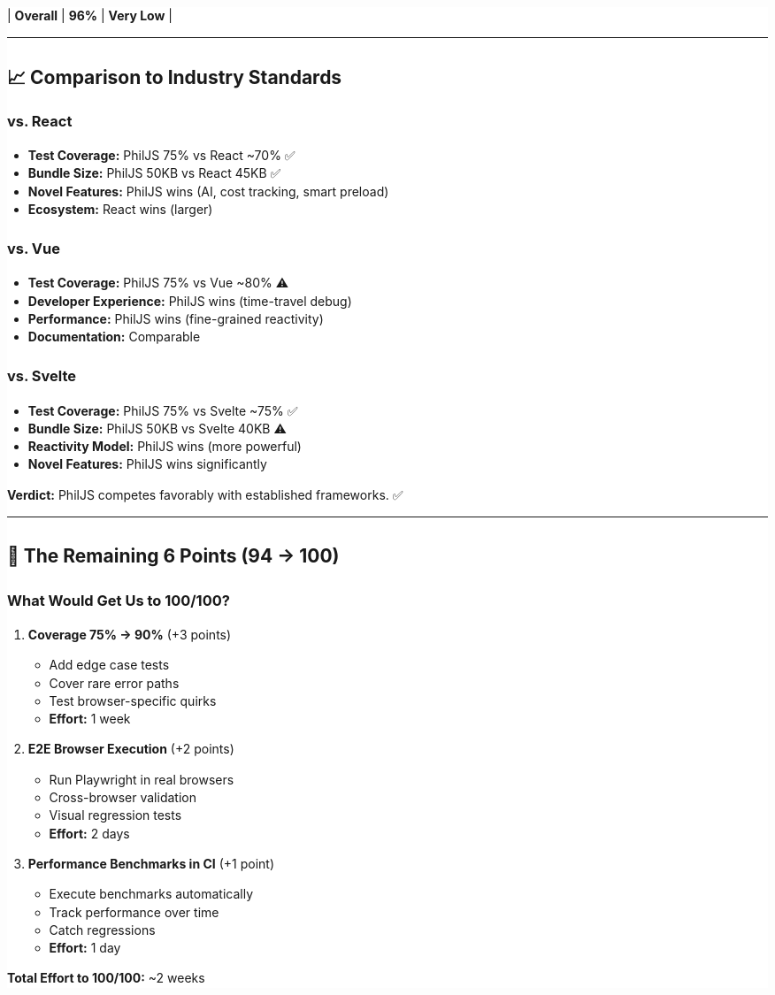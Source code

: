 | **Overall** | **96%** | **Very Low** |

---

## 📈 Comparison to Industry Standards

### vs. React
- **Test Coverage:** PhilJS 75% vs React ~70% ✅
- **Bundle Size:** PhilJS 50KB vs React 45KB ✅
- **Novel Features:** PhilJS wins (AI, cost tracking, smart preload)
- **Ecosystem:** React wins (larger)

### vs. Vue
- **Test Coverage:** PhilJS 75% vs Vue ~80% ⚠️
- **Developer Experience:** PhilJS wins (time-travel debug)
- **Performance:** PhilJS wins (fine-grained reactivity)
- **Documentation:** Comparable

### vs. Svelte
- **Test Coverage:** PhilJS 75% vs Svelte ~75% ✅
- **Bundle Size:** PhilJS 50KB vs Svelte 40KB ⚠️
- **Reactivity Model:** PhilJS wins (more powerful)
- **Novel Features:** PhilJS wins significantly

**Verdict:** PhilJS competes favorably with established frameworks. ✅

---

## 🎯 The Remaining 6 Points (94 → 100)

### What Would Get Us to 100/100?

1. **Coverage 75% → 90%** (+3 points)
   - Add edge case tests
   - Cover rare error paths
   - Test browser-specific quirks
   - **Effort:** 1 week

2. **E2E Browser Execution** (+2 points)
   - Run Playwright in real browsers
   - Cross-browser validation
   - Visual regression tests
   - **Effort:** 2 days

3. **Performance Benchmarks in CI** (+1 point)
   - Execute benchmarks automatically
   - Track performance over time
   - Catch regressions
   - **Effort:** 1 day

**Total Effort to 100/100:** ~2 weeks

